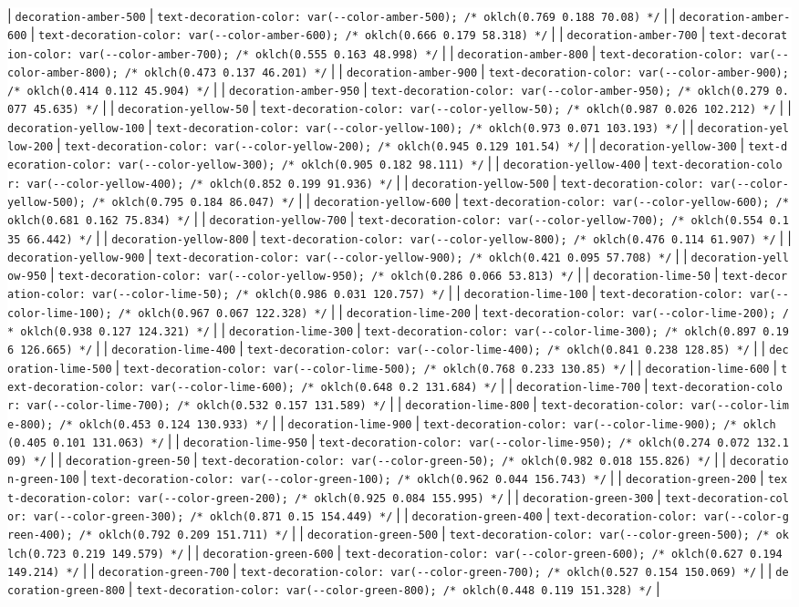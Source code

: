 | `decoration-amber-500`    | `text-decoration-color: var(--color-amber-500); /* oklch(0.769 0.188 70.08) */` |
| `decoration-amber-600`    | `text-decoration-color: var(--color-amber-600); /* oklch(0.666 0.179 58.318) */` |
| `decoration-amber-700`    | `text-decoration-color: var(--color-amber-700); /* oklch(0.555 0.163 48.998) */` |
| `decoration-amber-800`    | `text-decoration-color: var(--color-amber-800); /* oklch(0.473 0.137 46.201) */` |
| `decoration-amber-900`    | `text-decoration-color: var(--color-amber-900); /* oklch(0.414 0.112 45.904) */` |
| `decoration-amber-950`    | `text-decoration-color: var(--color-amber-950); /* oklch(0.279 0.077 45.635) */` |
| `decoration-yellow-50`    | `text-decoration-color: var(--color-yellow-50); /* oklch(0.987 0.026 102.212) */` |
| `decoration-yellow-100`   | `text-decoration-color: var(--color-yellow-100); /* oklch(0.973 0.071 103.193) */` |
| `decoration-yellow-200`   | `text-decoration-color: var(--color-yellow-200); /* oklch(0.945 0.129 101.54) */` |
| `decoration-yellow-300`   | `text-decoration-color: var(--color-yellow-300); /* oklch(0.905 0.182 98.111) */` |
| `decoration-yellow-400`   | `text-decoration-color: var(--color-yellow-400); /* oklch(0.852 0.199 91.936) */` |
| `decoration-yellow-500`   | `text-decoration-color: var(--color-yellow-500); /* oklch(0.795 0.184 86.047) */` |
| `decoration-yellow-600`   | `text-decoration-color: var(--color-yellow-600); /* oklch(0.681 0.162 75.834) */` |
| `decoration-yellow-700`   | `text-decoration-color: var(--color-yellow-700); /* oklch(0.554 0.135 66.442) */` |
| `decoration-yellow-800`   | `text-decoration-color: var(--color-yellow-800); /* oklch(0.476 0.114 61.907) */` |
| `decoration-yellow-900`   | `text-decoration-color: var(--color-yellow-900); /* oklch(0.421 0.095 57.708) */` |
| `decoration-yellow-950`   | `text-decoration-color: var(--color-yellow-950); /* oklch(0.286 0.066 53.813) */` |
| `decoration-lime-50`      | `text-decoration-color: var(--color-lime-50); /* oklch(0.986 0.031 120.757) */` |
| `decoration-lime-100`     | `text-decoration-color: var(--color-lime-100); /* oklch(0.967 0.067 122.328) */` |
| `decoration-lime-200`     | `text-decoration-color: var(--color-lime-200); /* oklch(0.938 0.127 124.321) */` |
| `decoration-lime-300`     | `text-decoration-color: var(--color-lime-300); /* oklch(0.897 0.196 126.665) */` |
| `decoration-lime-400`     | `text-decoration-color: var(--color-lime-400); /* oklch(0.841 0.238 128.85) */` |
| `decoration-lime-500`     | `text-decoration-color: var(--color-lime-500); /* oklch(0.768 0.233 130.85) */` |
| `decoration-lime-600`     | `text-decoration-color: var(--color-lime-600); /* oklch(0.648 0.2 131.684) */` |
| `decoration-lime-700`     | `text-decoration-color: var(--color-lime-700); /* oklch(0.532 0.157 131.589) */` |
| `decoration-lime-800`     | `text-decoration-color: var(--color-lime-800); /* oklch(0.453 0.124 130.933) */` |
| `decoration-lime-900`     | `text-decoration-color: var(--color-lime-900); /* oklch(0.405 0.101 131.063) */` |
| `decoration-lime-950`     | `text-decoration-color: var(--color-lime-950); /* oklch(0.274 0.072 132.109) */` |
| `decoration-green-50`     | `text-decoration-color: var(--color-green-50); /* oklch(0.982 0.018 155.826) */` |
| `decoration-green-100`    | `text-decoration-color: var(--color-green-100); /* oklch(0.962 0.044 156.743) */` |
| `decoration-green-200`    | `text-decoration-color: var(--color-green-200); /* oklch(0.925 0.084 155.995) */` |
| `decoration-green-300`    | `text-decoration-color: var(--color-green-300); /* oklch(0.871 0.15 154.449) */` |
| `decoration-green-400`    | `text-decoration-color: var(--color-green-400); /* oklch(0.792 0.209 151.711) */` |
| `decoration-green-500`    | `text-decoration-color: var(--color-green-500); /* oklch(0.723 0.219 149.579) */` |
| `decoration-green-600`    | `text-decoration-color: var(--color-green-600); /* oklch(0.627 0.194 149.214) */` |
| `decoration-green-700`    | `text-decoration-color: var(--color-green-700); /* oklch(0.527 0.154 150.069) */` |
| `decoration-green-800`    | `text-decoration-color: var(--color-green-800); /* oklch(0.448 0.119 151.328) */` |